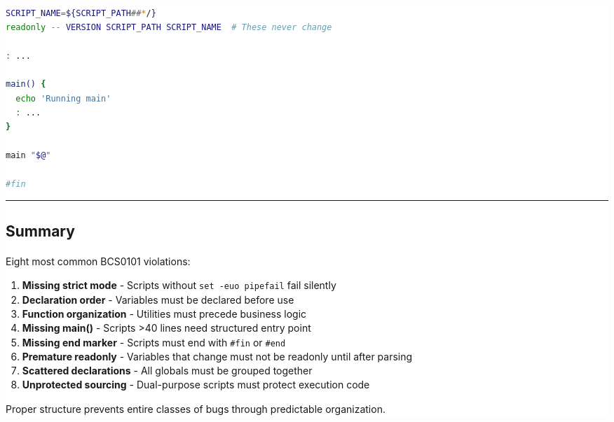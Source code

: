 ```bash
SCRIPT_NAME=${SCRIPT_PATH##*/}
readonly -- VERSION SCRIPT_PATH SCRIPT_NAME  # These never change

: ...

main() {
  echo 'Running main'
  : ...
}

main "$@"

#fin
```

---

## Summary

Eight most common BCS0101 violations:

1. **Missing strict mode** - Scripts without `set -euo pipefail` fail silently
2. **Declaration order** - Variables must be declared before use
3. **Function organization** - Utilities must precede business logic
4. **Missing main()** - Scripts >40 lines need structured entry point
5. **Missing end marker** - Scripts must end with `#fin` or `#end`
6. **Premature readonly** - Variables that change must not be readonly until after parsing
7. **Scattered declarations** - All globals must be grouped together
8. **Unprotected sourcing** - Dual-purpose scripts must protect execution code

Proper structure prevents entire classes of bugs through predictable organization.
